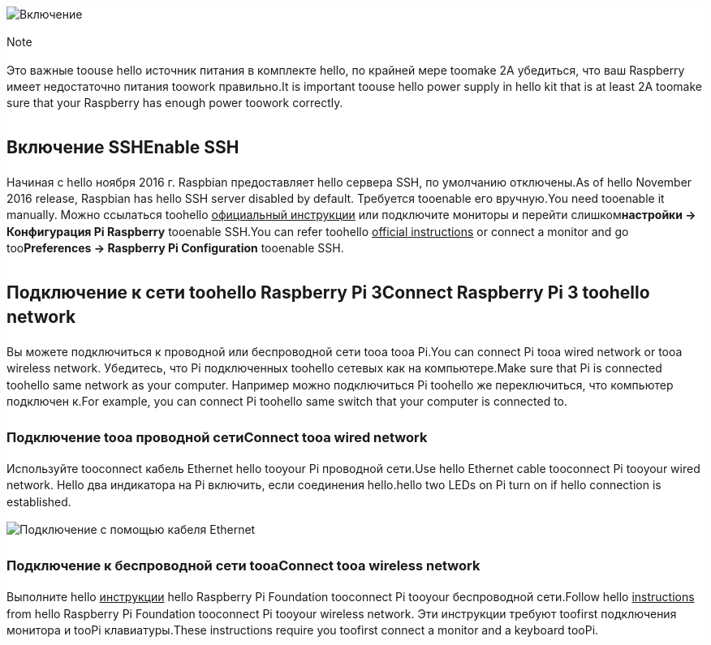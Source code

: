 ![Включение](media/iot-hub-raspberry-pi-lessons/lesson1/micro_usb_power_on.jpg)

> [!NOTE]
> <span data-ttu-id="e07b6-150">Это важные toouse hello источник питания в комплекте hello, по крайней мере toomake 2A убедиться, что ваш Raspberry имеет недостаточно питания toowork правильно.</span><span class="sxs-lookup"><span data-stu-id="e07b6-150">It is important toouse hello power supply in hello kit that is at least 2A toomake sure that your Raspberry has enough power toowork correctly.</span></span>

## <a name="enable-ssh"></a><span data-ttu-id="e07b6-151">Включение SSH</span><span class="sxs-lookup"><span data-stu-id="e07b6-151">Enable SSH</span></span>
<span data-ttu-id="e07b6-152">Начиная с hello ноября 2016 г. Raspbian предоставляет hello сервера SSH, по умолчанию отключены.</span><span class="sxs-lookup"><span data-stu-id="e07b6-152">As of hello November 2016 release, Raspbian has hello SSH server disabled by default.</span></span> <span data-ttu-id="e07b6-153">Требуется tooenable его вручную.</span><span class="sxs-lookup"><span data-stu-id="e07b6-153">You need tooenable it manually.</span></span> <span data-ttu-id="e07b6-154">Можно ссылаться toohello [официальный инструкции](https://www.raspberrypi.org/documentation/remote-access/ssh/) или подключите мониторы и перейти слишком**настройки -> Конфигурация Pi Raspberry** tooenable SSH.</span><span class="sxs-lookup"><span data-stu-id="e07b6-154">You can refer toohello [official instructions](https://www.raspberrypi.org/documentation/remote-access/ssh/) or connect a monitor and go too**Preferences -> Raspberry Pi Configuration** tooenable SSH.</span></span>

## <a name="connect-raspberry-pi-3-toohello-network"></a><span data-ttu-id="e07b6-155">Подключение к сети toohello Raspberry Pi 3</span><span class="sxs-lookup"><span data-stu-id="e07b6-155">Connect Raspberry Pi 3 toohello network</span></span>
<span data-ttu-id="e07b6-156">Вы можете подключиться к проводной или беспроводной сети tooa tooa Pi.</span><span class="sxs-lookup"><span data-stu-id="e07b6-156">You can connect Pi tooa wired network or tooa wireless network.</span></span> <span data-ttu-id="e07b6-157">Убедитесь, что Pi подключенных toohello сетевых как на компьютере.</span><span class="sxs-lookup"><span data-stu-id="e07b6-157">Make sure that Pi is connected toohello same network as your computer.</span></span> <span data-ttu-id="e07b6-158">Например можно подключиться Pi toohello же переключиться, что компьютер подключен к.</span><span class="sxs-lookup"><span data-stu-id="e07b6-158">For example, you can connect Pi toohello same switch that your computer is connected to.</span></span>

### <a name="connect-tooa-wired-network"></a><span data-ttu-id="e07b6-159">Подключение tooa проводной сети</span><span class="sxs-lookup"><span data-stu-id="e07b6-159">Connect tooa wired network</span></span>
<span data-ttu-id="e07b6-160">Используйте tooconnect кабель Ethernet hello tooyour Pi проводной сети.</span><span class="sxs-lookup"><span data-stu-id="e07b6-160">Use hello Ethernet cable tooconnect Pi tooyour wired network.</span></span> <span data-ttu-id="e07b6-161">Hello два индикатора на Pi включить, если соединения hello.</span><span class="sxs-lookup"><span data-stu-id="e07b6-161">hello two LEDs on Pi turn on if hello connection is established.</span></span>

![Подключение с помощью кабеля Ethernet](media/iot-hub-raspberry-pi-lessons/lesson1/connect_ethernet.jpg)

### <a name="connect-tooa-wireless-network"></a><span data-ttu-id="e07b6-163">Подключение к беспроводной сети tooa</span><span class="sxs-lookup"><span data-stu-id="e07b6-163">Connect tooa wireless network</span></span>
<span data-ttu-id="e07b6-164">Выполните hello [инструкции](https://www.raspberrypi.org/learning/software-guide/wifi/) hello Raspberry Pi Foundation tooconnect Pi tooyour беспроводной сети.</span><span class="sxs-lookup"><span data-stu-id="e07b6-164">Follow hello [instructions](https://www.raspberrypi.org/learning/software-guide/wifi/) from hello Raspberry Pi Foundation tooconnect Pi tooyour wireless network.</span></span> <span data-ttu-id="e07b6-165">Эти инструкции требуют toofirst подключения монитора и tooPi клавиатуры.</span><span class="sxs-lookup"><span data-stu-id="e07b6-165">These instructions require you toofirst connect a monitor and a keyboard tooPi.</span></span>
